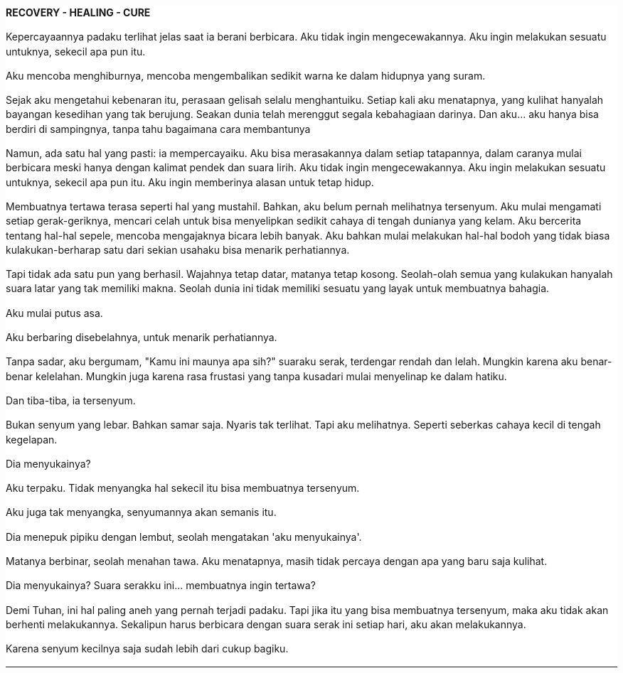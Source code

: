 **RECOVERY - HEALING - CURE**

Kepercayaannya padaku terlihat jelas saat ia berani berbicara. Aku tidak ingin mengecewakannya. Aku ingin melakukan sesuatu untuknya, sekecil apa pun itu.

Aku mencoba menghiburnya, mencoba mengembalikan sedikit warna ke dalam hidupnya yang suram.

Sejak aku mengetahui kebenaran itu, perasaan gelisah selalu menghantuiku. Setiap kali aku menatapnya, yang kulihat hanyalah bayangan kesedihan yang tak berujung. Seakan dunia telah merenggut segala kebahagiaan darinya. Dan aku... aku hanya bisa berdiri di sampingnya, tanpa tahu bagaimana cara membantunya

Namun, ada satu hal yang pasti: ia mempercayaiku. Aku bisa merasakannya dalam setiap tatapannya, dalam caranya mulai berbicara meski hanya dengan kalimat pendek dan suara lirih. Aku tidak ingin mengecewakannya. Aku ingin melakukan sesuatu untuknya, sekecil apa pun itu. Aku ingin memberinya alasan untuk tetap hidup.

Membuatnya tertawa terasa seperti hal yang mustahil. Bahkan, aku belum pernah melihatnya tersenyum. Aku mulai mengamati setiap gerak-geriknya, mencari celah untuk bisa menyelipkan sedikit cahaya di tengah dunianya yang kelam. Aku bercerita tentang hal-hal sepele, mencoba mengajaknya bicara lebih banyak. Aku bahkan mulai melakukan hal-hal bodoh yang tidak biasa kulakukan-berharap satu dari sekian usahaku bisa menarik perhatiannya.

Tapi tidak ada satu pun yang berhasil. Wajahnya tetap datar, matanya tetap kosong. Seolah-olah semua yang kulakukan hanyalah suara latar yang tak memiliki makna. Seolah dunia ini tidak memiliki sesuatu yang layak untuk membuatnya bahagia.

Aku mulai putus asa.

Aku berbaring disebelahnya, untuk menarik perhatiannya.

Tanpa sadar, aku bergumam, "Kamu ini maunya apa sih?" suaraku serak, terdengar rendah dan lelah. Mungkin karena aku benar-benar kelelahan. Mungkin juga karena rasa frustasi yang tanpa kusadari mulai menyelinap ke dalam hatiku.

Dan tiba-tiba, ia tersenyum.

Bukan senyum yang lebar. Bahkan samar saja. Nyaris tak terlihat. Tapi aku melihatnya. Seperti seberkas cahaya kecil di tengah kegelapan.

Dia menyukainya?

Aku terpaku. Tidak menyangka hal sekecil itu bisa membuatnya tersenyum.

Aku juga tak menyangka, senyumannya akan semanis itu.

Dia menepuk pipiku dengan lembut, seolah mengatakan 'aku menyukainya'.

Matanya berbinar, seolah menahan tawa. Aku menatapnya, masih tidak percaya dengan apa yang baru saja kulihat.

Dia menyukainya? Suara serakku ini... membuatnya ingin tertawa?

Demi Tuhan, ini hal paling aneh yang pernah terjadi padaku. Tapi jika itu yang bisa membuatnya tersenyum, maka aku tidak akan berhenti melakukannya. Sekalipun harus berbicara dengan suara serak ini setiap hari, aku akan melakukannya.

Karena senyum kecilnya saja sudah lebih dari cukup bagiku.

---
